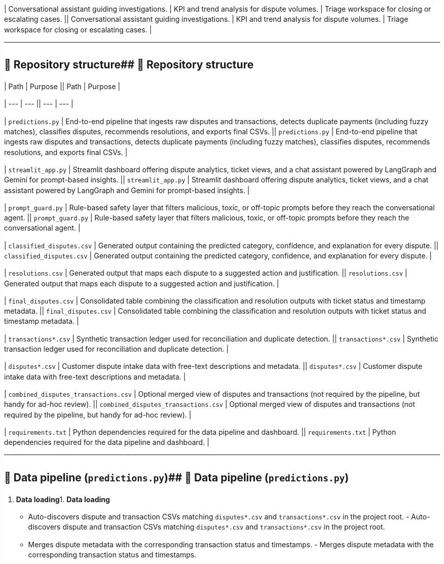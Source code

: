 
| Conversational assistant guiding investigations. | KPI and trend analysis for dispute volumes. | Triage workspace for closing or escalating cases. || Conversational assistant guiding investigations. | KPI and trend analysis for dispute volumes. | Triage workspace for closing or escalating cases. |



------



## 📁 Repository structure## 📁 Repository structure



| Path | Purpose || Path | Purpose |

| --- | --- || --- | --- |

| `predictions.py` | End-to-end pipeline that ingests raw disputes and transactions, detects duplicate payments (including fuzzy matches), classifies disputes, recommends resolutions, and exports final CSVs. || `predictions.py` | End-to-end pipeline that ingests raw disputes and transactions, detects duplicate payments (including fuzzy matches), classifies disputes, recommends resolutions, and exports final CSVs. |

| `streamlit_app.py` | Streamlit dashboard offering dispute analytics, ticket views, and a chat assistant powered by LangGraph and Gemini for prompt-based insights. || `streamlit_app.py` | Streamlit dashboard offering dispute analytics, ticket views, and a chat assistant powered by LangGraph and Gemini for prompt-based insights. |

| `prompt_guard.py` | Rule-based safety layer that filters malicious, toxic, or off-topic prompts before they reach the conversational agent. || `prompt_guard.py` | Rule-based safety layer that filters malicious, toxic, or off-topic prompts before they reach the conversational agent. |

| `classified_disputes.csv` | Generated output containing the predicted category, confidence, and explanation for every dispute. || `classified_disputes.csv` | Generated output containing the predicted category, confidence, and explanation for every dispute. |

| `resolutions.csv` | Generated output that maps each dispute to a suggested action and justification. || `resolutions.csv` | Generated output that maps each dispute to a suggested action and justification. |

| `final_disputes.csv` | Consolidated table combining the classification and resolution outputs with ticket status and timestamp metadata. || `final_disputes.csv` | Consolidated table combining the classification and resolution outputs with ticket status and timestamp metadata. |

| `transactions*.csv` | Synthetic transaction ledger used for reconciliation and duplicate detection. || `transactions*.csv` | Synthetic transaction ledger used for reconciliation and duplicate detection. |

| `disputes*.csv` | Customer dispute intake data with free-text descriptions and metadata. || `disputes*.csv` | Customer dispute intake data with free-text descriptions and metadata. |

| `combined_disputes_transactions.csv` | Optional merged view of disputes and transactions (not required by the pipeline, but handy for ad-hoc review). || `combined_disputes_transactions.csv` | Optional merged view of disputes and transactions (not required by the pipeline, but handy for ad-hoc review). |

| `requirements.txt` | Python dependencies required for the data pipeline and dashboard. || `requirements.txt` | Python dependencies required for the data pipeline and dashboard. |



------



## 🔁 Data pipeline (`predictions.py`)## 🔁 Data pipeline (`predictions.py`)



1. **Data loading**1. **Data loading**

   - Auto-discovers dispute and transaction CSVs matching `disputes*.csv` and `transactions*.csv` in the project root.   - Auto-discovers dispute and transaction CSVs matching `disputes*.csv` and `transactions*.csv` in the project root.

   - Merges dispute metadata with the corresponding transaction status and timestamps.   - Merges dispute metadata with the corresponding transaction status and timestamps.
